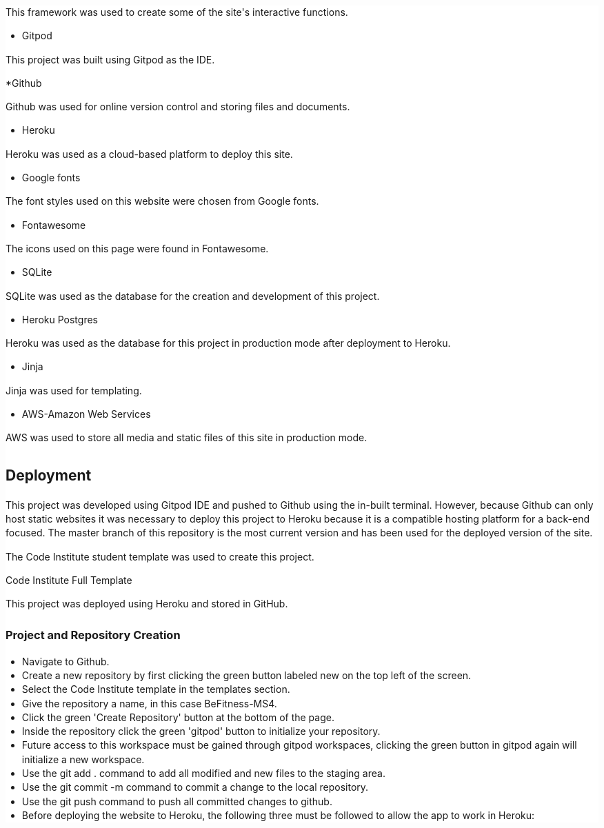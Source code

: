 This framework was used to create some of the site's interactive functions.

* Gitpod

This project was built using Gitpod as the IDE.

*Github

Github was used for online version control and storing files and documents.

* Heroku

Heroku was used as a cloud-based platform to deploy this site.

* Google fonts

The font styles used on this website were chosen from Google fonts.

* Fontawesome

The icons used on this page were found in Fontawesome.

* SQLite

SQLite was used as the database for the creation and development of this project.

* Heroku Postgres

Heroku was used as the database for this project in production mode after deployment to Heroku.

* Jinja

Jinja was used for templating.

* AWS-Amazon Web Services

AWS was used to store all media and static files of this site in production mode.


## Deployment

This project was developed using Gitpod IDE and pushed to Github using the in-built terminal. However, because Github can only host static websites it was necessary to deploy this project to Heroku because it is a compatible hosting platform for a back-end focused. The master branch of this repository is the most current version and has been used for the deployed version of the site.

The Code Institute student template was used to create this project.

Code Institute Full Template

This project was deployed using Heroku and stored in GitHub.

### Project and Repository Creation

* Navigate to Github.
* Create a new repository by first clicking the green button labeled new on the top left of the screen.
* Select the Code Institute template in the templates section.
* Give the repository a name, in this case BeFitness-MS4.
* Click the green 'Create Repository' button at the bottom of the page.
* Inside the repository click the green 'gitpod' button to initialize your repository.
* Future access to this workspace must be gained through gitpod workspaces, clicking the green button in gitpod again will initialize a new workspace.
* Use the git add . command to add all modified and new files to the staging area.
* Use the git commit -m command to commit a change to the local repository.
* Use the git push command to push all committed changes to github.
* Before deploying the website to Heroku, the following three must be followed to allow the app to work in Heroku:
